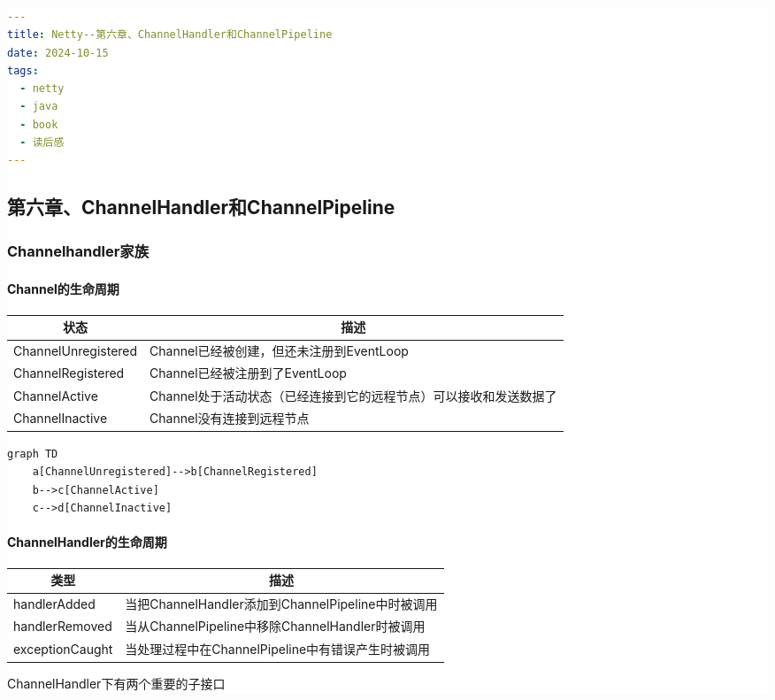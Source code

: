 ```yaml
---
title: Netty--第六章、ChannelHandler和ChannelPipeline
date: 2024-10-15
tags:
  - netty
  - java
  - book
  - 读后感
---
```



## 第六章、ChannelHandler和ChannelPipeline



### Channelhandler家族



#### Channel的生命周期

| 状态                | 描述                                                         |
| ------------------- | ------------------------------------------------------------ |
| ChannelUnregistered | Channel已经被创建，但还未注册到EventLoop                     |
| ChannelRegistered   | Channel已经被注册到了EventLoop                               |
| ChannelActive       | Channel处于活动状态（已经连接到它的远程节点）可以接收和发送数据了 |
| ChannelInactive     | Channel没有连接到远程节点                                    |



``` mermaid
graph TD
	a[ChannelUnregistered]-->b[ChannelRegistered]
	b-->c[ChannelActive]
	c-->d[ChannelInactive]
```



#### ChannelHandler的生命周期

| 类型            | 描述                                              |
| --------------- | ------------------------------------------------- |
| handlerAdded    | 当把ChannelHandler添加到ChannelPipeline中时被调用 |
| handlerRemoved  | 当从ChannelPipeline中移除ChannelHandler时被调用   |
| exceptionCaught | 当处理过程中在ChannelPipeline中有错误产生时被调用 |

ChannelHandler下有两个重要的子接口


